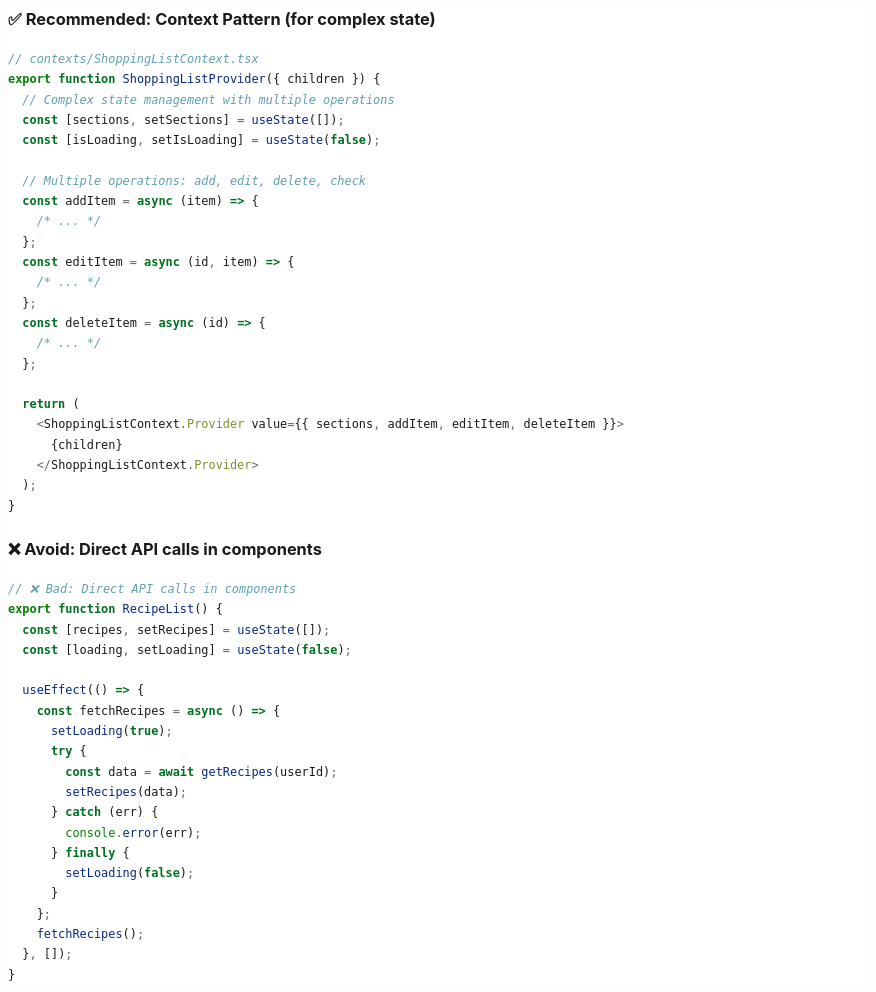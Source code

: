```typescript
```

### ✅ Recommended: Context Pattern (for complex state)

```typescript
// contexts/ShoppingListContext.tsx
export function ShoppingListProvider({ children }) {
  // Complex state management with multiple operations
  const [sections, setSections] = useState([]);
  const [isLoading, setIsLoading] = useState(false);

  // Multiple operations: add, edit, delete, check
  const addItem = async (item) => {
    /* ... */
  };
  const editItem = async (id, item) => {
    /* ... */
  };
  const deleteItem = async (id) => {
    /* ... */
  };

  return (
    <ShoppingListContext.Provider value={{ sections, addItem, editItem, deleteItem }}>
      {children}
    </ShoppingListContext.Provider>
  );
}
```

### ❌ Avoid: Direct API calls in components

```typescript
// ❌ Bad: Direct API calls in components
export function RecipeList() {
  const [recipes, setRecipes] = useState([]);
  const [loading, setLoading] = useState(false);

  useEffect(() => {
    const fetchRecipes = async () => {
      setLoading(true);
      try {
        const data = await getRecipes(userId);
        setRecipes(data);
      } catch (err) {
        console.error(err);
      } finally {
        setLoading(false);
      }
    };
    fetchRecipes();
  }, []);
}
```
